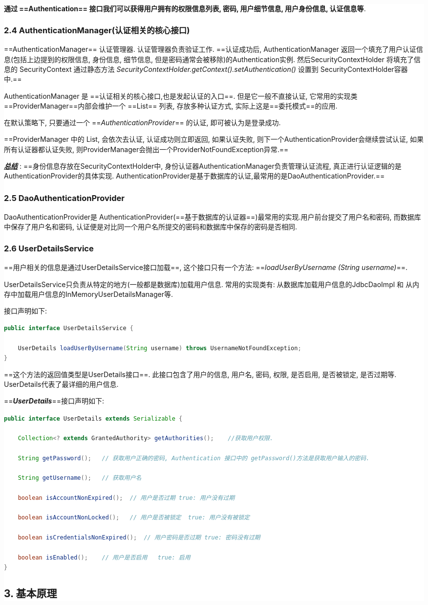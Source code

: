 **通过 ==Authentication== 接口我们可以获得用户拥有的权限信息列表, 密码, 用户细节信息, 用户身份信息, 认证信息等**.

### 2.4 AuthenticationManager(认证相关的核心接口)

==AuthenticationManager== 认证管理器. 认证管理器负责验证工作. 
==认证成功后, AuthenticationManager 返回一个填充了用户认证信息(包括上边提到的权限信息, 身份信息, 细节信息, 但是密码通常会被移除)的Authentication实例. 然后SecurityContextHolder 将填充了信息的  SecurityContext 通过静态方法 *SecurityContextHolder.getContext().setAuthentication()* 设置到 SecurityContextHolder容器中.==

AuthenticationManager 是 ==认证相关的核心接口,也是发起认证的入口==. 但是它一般不直接认证, 它常用的实现类==ProviderManager==内部会维护一个 ==List<AuthenticationProvider>== 列表, 存放多种认证方式, 实际上这是==委托模式==的应用.

在默认策略下, 只要通过一个 ==*AuthenticationProvider*== 的认证, 即可被认为是登录成功.

==ProviderManager 中的 List<AuthenticationProvider>, 会依次去认证, 认证成功则立即返回, 如果认证失败, 则下一个AuthenticationProvider会继续尝试认证, 如果所有认证器都认证失败, 则ProviderManager会抛出一个ProviderNotFoundException异常.==

***<u>总结</u>*** : ==身份信息存放在SecurityContextHolder中, 身份认证器AuthenticationManager负责管理认证流程, 真正进行认证逻辑的是AuthenticationProvider的具体实现. AuthenticationProvider是基于数据库的认证,最常用的是DaoAuthenticationProvider.==

### 2.5 DaoAuthenticationProvider
DaoAuthenticationProvider是 AuthenticationProvider(==基于数据库的认证器==)最常用的实现.用户前台提交了用户名和密码, 而数据库中保存了用户名和密码, 认证便是对比同一个用户名所提交的密码和数据库中保存的密码是否相同. 

### 2.6 UserDetailsService

==用户相关的信息是通过UserDetailsService接口加载==, 这个接口只有一个方法: ==*loadUserByUsername
(String username)*==.

UserDetailsService只负责从特定的地方(一般都是数据库)加载用户信息.
常用的实现类有: 从数据库加载用户信息的JdbcDaoImpl 和 从内存中加载用户信息的InMemoryUserDetailsManager等.

接口声明如下:
```java
public interface UserDetailsService {
	
	UserDetails loadUserByUsername(String username) throws UsernameNotFoundException;
}
```
==这个方法的返回值类型是UserDetails接口==. 此接口包含了用户的信息, 用户名, 密码, 权限, 是否启用, 是否被锁定, 是否过期等. UserDetails代表了最详细的用户信息.

==***UserDetails***==接口声明如下:

```java
public interface UserDetails extends Serializable {

	Collection<? extends GrantedAuthority> getAuthorities();	//获取用户权限.

	String getPassword();	// 获取用户正确的密码, Authentication 接口中的 getPassword()方法是获取用户输入的密码.

	String getUsername();	// 获取用户名

	boolean isAccountNonExpired();	// 用户是否过期 true: 用户没有过期
	
	boolean isAccountNonLocked();	// 用户是否被锁定	true: 用户没有被锁定

	boolean isCredentialsNonExpired();	// 用户密码是否过期 true: 密码没有过期

	boolean isEnabled();	// 用户是否启用	true: 启用
}
```
## 3. 基本原理
